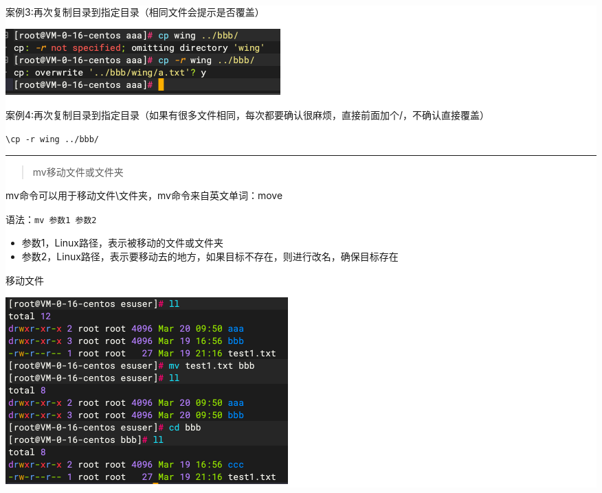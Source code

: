 案例3:再次复制目录到指定目录（相同文件会提示是否覆盖）

![](picture/img71.png)

案例4:再次复制目录到指定目录（如果有很多文件相同，每次都要确认很麻烦，直接前面加个/，不确认直接覆盖）

`\cp -r wing ../bbb/`

***

> mv移动文件或文件夹

mv命令可以用于移动文件\文件夹，mv命令来自英文单词：move

语法：`mv 参数1 参数2`

- 参数1，Linux路径，表示被移动的文件或文件夹
- 参数2，Linux路径，表示要移动去的地方，如果目标不存在，则进行改名，确保目标存在

移动文件

<img src="picture/img24.png" style="zoom:50%;" />
